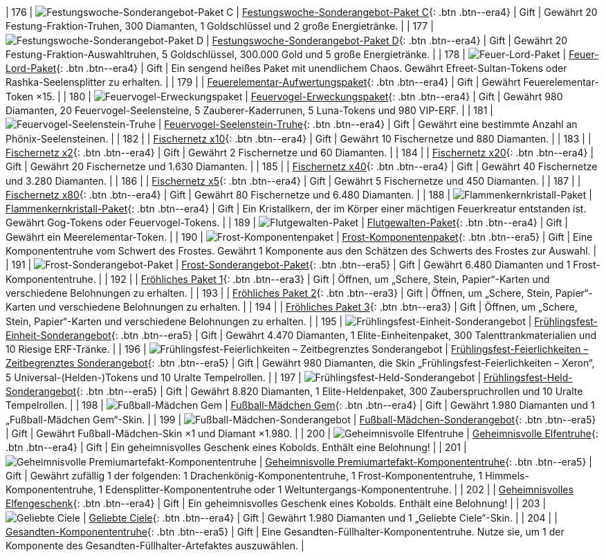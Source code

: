   | 176 | ![Festungswoche-​Sonderangebot-​Paket C](/images/t/i_907221.png) | [Festungswoche-​Sonderangebot-​Paket C](/ItemsDE/con_1735/){: .btn .btn--era4} | Gift | Gewährt 20 Festung-Fraktion-Truhen, 300 Diamanten, 1 Goldschlüssel und 2 große Energietränke. |
  | 177 | ![Festungswoche-​Sonderangebot-​Paket D](/images/t/i_907236.png) | [Festungswoche-​Sonderangebot-​Paket D](/ItemsDE/con_1736/){: .btn .btn--era4} | Gift | Gewährt 20 Festung-Fraktion-Auswahltruhen, 5 Goldschlüssel, 300.000 Gold und 5 große Energietränke. |
  | 178 | ![Feuer-Lord-Paket](/images/t/i_907010.png) | [Feuer-Lord-Paket](/ItemsDE/con_1396/){: .btn .btn--era4} | Gift | Ein sengend heißes Paket mit unendlichem Chaos. Gewährt Efreet-Sultan-Tokens oder Rashka-Seelensplitter zu erhalten. |
  | 179 |  | [Feuerelementar-Aufwertungspaket](/ItemsDE/con_1565/){: .btn .btn--era4} | Gift | Gewährt Feuerelementar-Token ×15. |
  | 180 | ![Feuervogel-Erweckungspaket](/images/t/i_907202.png) | [Feuervogel-Erweckungspaket](/ItemsDE/con_1590/){: .btn .btn--era4} | Gift | Gewährt 980 Diamanten, 20 Feuervogel-Seelensteine, 5 Zauberer-Kaderrunen, 5 Luna-Tokens und 980 VIP-ERF. |
  | 181 | ![Feuervogel-Seelenstein-Truhe](/images/t/i_907028.png) | [Feuervogel-Seelenstein-Truhe](/ItemsDE/con_1415/){: .btn .btn--era4} | Gift | Gewährt eine bestimmte Anzahl an Phönix-Seelensteinen. |
  | 182 |  | [Fischernetz x10](/de/Items/con_2144/){: .btn .btn--era4} | Gift | Gewährt 10 Fischernetze und 880 Diamanten. |
  | 183 |  | [Fischernetz x2](/de/Items/con_2142/){: .btn .btn--era4} | Gift | Gewährt 2 Fischernetze und 60 Diamanten. |
  | 184 |  | [Fischernetz x20](/de/Items/con_2145/){: .btn .btn--era4} | Gift | Gewährt 20 Fischernetze und 1.630 Diamanten. |
  | 185 |  | [Fischernetz x40](/de/Items/con_2146/){: .btn .btn--era4} | Gift | Gewährt 40 Fischernetze und 3.280 Diamanten. |
  | 186 |  | [Fischernetz x5](/de/Items/con_2143/){: .btn .btn--era4} | Gift | Gewährt 5 Fischernetze und 450 Diamanten. |
  | 187 |  | [Fischernetz x80](/de/Items/con_2147/){: .btn .btn--era4} | Gift | Gewährt 80 Fischernetze und 6.480 Diamanten. |
  | 188 | ![Flammenkernkristall-Paket](/images/t/i_907005.png) | [Flammenkernkristall-Paket](/ItemsDE/con_1391/){: .btn .btn--era4} | Gift | Ein Kristallkern, der im Körper einer mächtigen Feuerkreatur entstanden ist. Gewährt Gog-Tokens oder Feuervogel-Tokens. |
  | 189 | ![Flutgewalten-Paket](/images/t/i_907118.png) | [Flutgewalten-Paket](/ItemsDE/con_1504/){: .btn .btn--era4} | Gift | Gewährt ein Meerelementar-Token. |
  | 190 | ![Frost-Komponentenpaket](/images/t/i_906029.png) | [Frost-Komponentenpaket](/ItemsDE/con_1352/){: .btn .btn--era5} | Gift | Eine Komponententruhe vom Schwert des Frostes. Gewährt 1 Komponente aus den Schätzen des Schwerts des Frostes zur Auswahl. |
  | 191 | ![Frost-Sonderangebot-Paket](/images/t/i_907051.png) | [Frost-Sonderangebot-Paket](/ItemsDE/con_1694/){: .btn .btn--era5} | Gift | Gewährt 6.480 Diamanten und 1 Frost-Komponententruhe. |
  | 192 |  | [Fröhliches Paket 1](/ItemsDE/con_1748/){: .btn .btn--era3} | Gift | Öffnen, um „Schere, Stein, Papier“-Karten und verschiedene Belohnungen zu erhalten. |
  | 193 |  | [Fröhliches Paket 2](/ItemsDE/con_1749/){: .btn .btn--era3} | Gift | Öffnen, um „Schere, Stein, Papier“-Karten und verschiedene Belohnungen zu erhalten. |
  | 194 |  | [Fröhliches Paket 3](/ItemsDE/con_1750/){: .btn .btn--era3} | Gift | Öffnen, um „Schere, Stein, Papier“-Karten und verschiedene Belohnungen zu erhalten. |
  | 195 | ![Frühlingsfest-Einheit-Sonderangebot](/images/t/i_907562.png) | [Frühlingsfest-Einheit-Sonderangebot](/ItemsDE/con_1939/){: .btn .btn--era5} | Gift | Gewährt 4.470 Diamanten, 1 Elite-Einheitenpaket, 300 Talenttrankmaterialien und 10 Riesige ERF-Tränke. |
  | 196 | ![Frühlingsfest-Feierlichkeiten – Zeitbegrenztes Sonderangebot](/images/t/i_906055.png) | [Frühlingsfest-Feierlichkeiten – Zeitbegrenztes Sonderangebot](/ItemsDE/con_1935/){: .btn .btn--era5} | Gift | Gewährt 980 Diamanten, die Skin „Frühlingsfest-Feierlichkeiten – Xeron“, 5 Universal-(Helden-)Tokens und 10 Uralte Tempelrollen. |
  | 197 | ![Frühlingsfest-Held-Sonderangebot](/images/t/i_907561.png) | [Frühlingsfest-Held-Sonderangebot](/ItemsDE/con_1937/){: .btn .btn--era5} | Gift | Gewährt 8.820 Diamanten, 1 Elite-Heldenpaket, 300 Zauberspruchrollen und 10 Uralte Tempelrollen. |
  | 198 | ![Fußball-Mädchen Gem](/images/t/i_907100.png) | [Fußball-Mädchen Gem](/ItemsDE/con_1807/){: .btn .btn--era4} | Gift | Gewährt 1.980 Diamanten und 1 „Fußball-Mädchen Gem“-Skin. |
  | 199 | ![Fußball-Mädchen-Sonderangebot](/images/t/i_907100.png) | [Fußball-Mädchen-Sonderangebot](/ItemsDE/con_1486/){: .btn .btn--era5} | Gift | Gewährt Fußball-Mädchen-Skin ×1 und Diamant ×1.980. |
  | 200 | ![Geheimnisvolle Elfentruhe](/images/t/i_907013.png) | [Geheimnisvolle Elfentruhe](/ItemsDE/con_1399/){: .btn .btn--era4} | Gift | Ein geheimnisvolles Geschenk eines Kobolds. Enthält eine Belohnung! |
  | 201 | ![Geheimnisvolle Premiumartefakt-Komponententruhe](/images/t/i_907551.png) | [Geheimnisvolle Premiumartefakt-Komponententruhe](/ItemsDE/con_1928/){: .btn .btn--era5} | Gift | Gewährt zufällig 1 der folgenden: 1 Drachenkönig-Komponententruhe, 1 Frost-Komponententruhe, 1 Himmels-Komponententruhe, 1 Edensplitter-Komponententruhe oder 1 Weltuntergangs-Komponententruhe. |
  | 202 |  | [Geheimnisvolles Elfengeschenk](/ItemsDE/con_1403/){: .btn .btn--era4} | Gift | Ein geheimnisvolles Geschenk eines Kobolds. Enthält eine Belohnung! |
  | 203 | ![Geliebte Ciele](/images/t/i_907430.png) | [Geliebte Ciele](/ItemsDE/con_1809/){: .btn .btn--era4} | Gift | Gewährt 1.980 Diamanten und 1 „Geliebte Ciele“-Skin. |
  | 204 |  | [Gesandten-Komponententruhe](/de/Items/con_2159/){: .btn .btn--era5} | Gift | Eine Gesandten-Füllhalter-Komponententruhe. Nutze sie, um 1 der Komponente des Gesandten-Füllhalter-Artefaktes auszuwählen. |